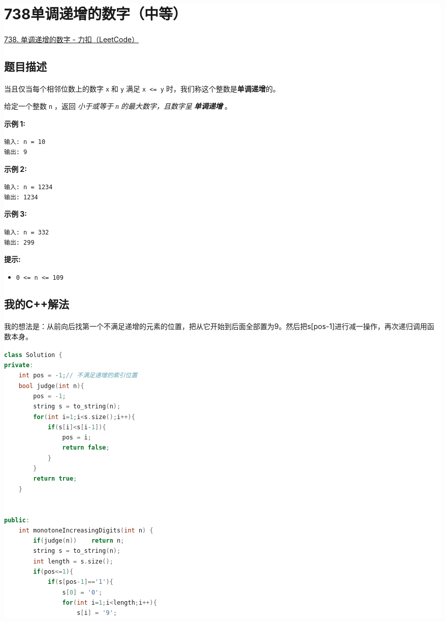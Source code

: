 # 738单调递增的数字（中等）

[738. 单调递增的数字 - 力扣（LeetCode）](https://leetcode.cn/problems/monotone-increasing-digits/description/)

## 题目描述

当且仅当每个相邻位数上的数字 `x` 和 `y` 满足 `x <= y` 时，我们称这个整数是**单调递增**的。

给定一个整数 `n` ，返回 *小于或等于 `n` 的最大数字，且数字呈 **单调递增*** 。

 

**示例 1:**

```
输入: n = 10
输出: 9
```

**示例 2:**

```
输入: n = 1234
输出: 1234
```

**示例 3:**

```
输入: n = 332
输出: 299
```

 

**提示:**

- `0 <= n <= 109`

## 我的C++解法

我的想法是：从前向后找第一个不满足递增的元素的位置，把从它开始到后面全部置为9。然后把s[pos-1]进行减一操作，再次递归调用函数本身。

```cpp
class Solution {
private:
    int pos = -1;// 不满足递增的索引位置
    bool judge(int n){
        pos = -1;
        string s = to_string(n);
        for(int i=1;i<s.size();i++){
            if(s[i]<s[i-1]){
                pos = i;
                return false;
            }
        }
        return true;
    }


public:
    int monotoneIncreasingDigits(int n) {
        if(judge(n))    return n;
        string s = to_string(n);
        int length = s.size();
        if(pos<=1){
            if(s[pos-1]=='1'){
                s[0] = '0';
                for(int i=1;i<length;i++){
                    s[i] = '9';
```